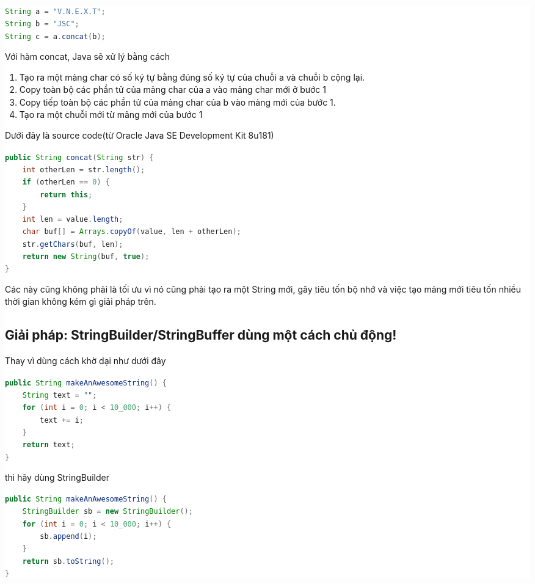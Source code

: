 ```java
String a = "V.N.E.X.T";
String b = "JSC";
String c = a.concat(b);
```

Với hàm concat, Java sẽ xử lý bằng cách
1. Tạo ra một mảng char có số ký tự bằng đúng số ký tự của chuỗi a và chuỗi b cộng lại.
2. Copy toàn bộ các phần tử của mảng char của a vào mảng char mới ở bước 1
3. Copy tiếp toàn bộ các phần tử của mảng char của b vào mảng mới của bước 1.
4. Tạo ra một chuỗi mới từ mảng mới của bước 1

Dưới đây là source code(từ Oracle Java SE Development Kit 8u181)

```java
public String concat(String str) {
    int otherLen = str.length();
    if (otherLen == 0) {
        return this;
    }
    int len = value.length;
    char buf[] = Arrays.copyOf(value, len + otherLen);
    str.getChars(buf, len);
    return new String(buf, true);
}
```

Các này cũng không phải là tối ưu vì nó cũng phải tạo ra một String mới, gây tiêu tốn bộ nhớ và việc tạo mảng mới tiêu tốn nhiều thời gian không kém gì giải pháp trên.


## Giải pháp: StringBuilder/StringBuffer dùng một cách chủ động!

Thay vì dùng cách khờ dại như dưới đây

```java
public String makeAnAwesomeString() {
    String text = "";
    for (int i = 0; i < 10_000; i++) {
        text += i;
    }
    return text;
}
```

thì hãy dùng StringBuilder

```java
public String makeAnAwesomeString() {
    StringBuilder sb = new StringBuilder();
    for (int i = 0; i < 10_000; i++) {
        sb.append(i);
    }
    return sb.toString();
}
```
